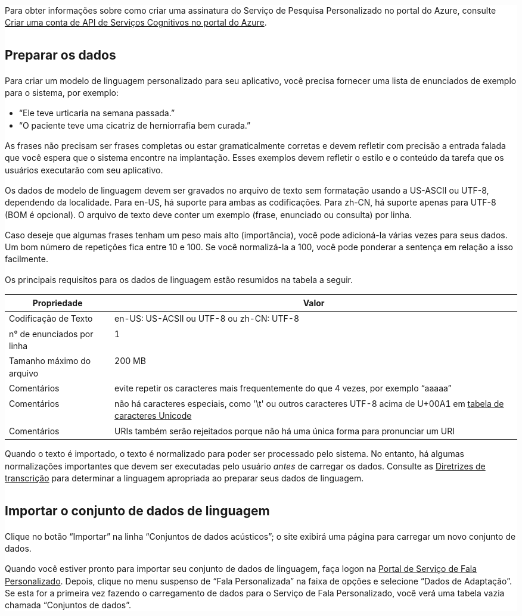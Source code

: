 Para obter informações sobre como criar uma assinatura do Serviço de Pesquisa Personalizado no portal do Azure, consulte [Criar uma conta de API de Serviços Cognitivos no portal do Azure](../../cognitive-services-apis-create-account.md).

## <a name="prepare-the-data"></a>Preparar os dados

Para criar um modelo de linguagem personalizado para seu aplicativo, você precisa fornecer uma lista de enunciados de exemplo para o sistema, por exemplo:

*   “Ele teve urticaria na semana passada.”
*   “O paciente teve uma cicatriz de herniorrafia bem curada.”

As frases não precisam ser frases completas ou estar gramaticalmente corretas e devem refletir com precisão a entrada falada que você espera que o sistema encontre na implantação. Esses exemplos devem refletir o estilo e o conteúdo da tarefa que os usuários executarão com seu aplicativo.

Os dados de modelo de linguagem devem ser gravados no arquivo de texto sem formatação usando a US-ASCII ou UTF-8, dependendo da localidade. Para en-US, há suporte para ambas as codificações. Para zh-CN, há suporte apenas para UTF-8 (BOM é opcional). O arquivo de texto deve conter um exemplo (frase, enunciado ou consulta) por linha.

Caso deseje que algumas frases tenham um peso mais alto (importância), você pode adicioná-la várias vezes para seus dados. Um bom número de repetições fica entre 10 e 100. Se você normalizá-la a 100, você pode ponderar a sentença em relação a isso facilmente.

Os principais requisitos para os dados de linguagem estão resumidos na tabela a seguir.

| Propriedade | Valor |
|----------|-------|
| Codificação de Texto | en-US: US-ACSII ou UTF-8 ou zh-CN: UTF-8|
| n° de enunciados por linha | 1 |
| Tamanho máximo do arquivo | 200 MB |
| Comentários | evite repetir os caracteres mais frequentemente do que 4 vezes, por exemplo “aaaaa”|
| Comentários | não há caracteres especiais, como '\t' ou outros caracteres UTF-8 acima de U+00A1 em [tabela de caracteres Unicode](http://www.utf8-chartable.de/)|
| Comentários | URIs também serão rejeitados porque não há uma única forma para pronunciar um URI|

Quando o texto é importado, o texto é normalizado para poder ser processado pelo sistema. No entanto, há algumas normalizações importantes que devem ser executadas pelo usuário _antes_ de carregar os dados. Consulte as [Diretrizes de transcrição](cognitive-services-custom-speech-transcription-guidelines.md) para determinar a linguagem apropriada ao preparar seus dados de linguagem.

## <a name="import-the-language-data-set"></a>Importar o conjunto de dados de linguagem

Clique no botão “Importar” na linha “Conjuntos de dados acústicos”; o site exibirá uma página para carregar um novo conjunto de dados.

Quando você estiver pronto para importar seu conjunto de dados de linguagem, faça logon na [Portal de Serviço de Fala Personalizado](https://cris.ai).  Depois, clique no menu suspenso de “Fala Personalizada” na faixa de opções e selecione “Dados de Adaptação”. Se esta for a primeira vez fazendo o carregamento de dados para o Serviço de Fala Personalizado, você verá uma tabela vazia chamada “Conjuntos de dados”.
